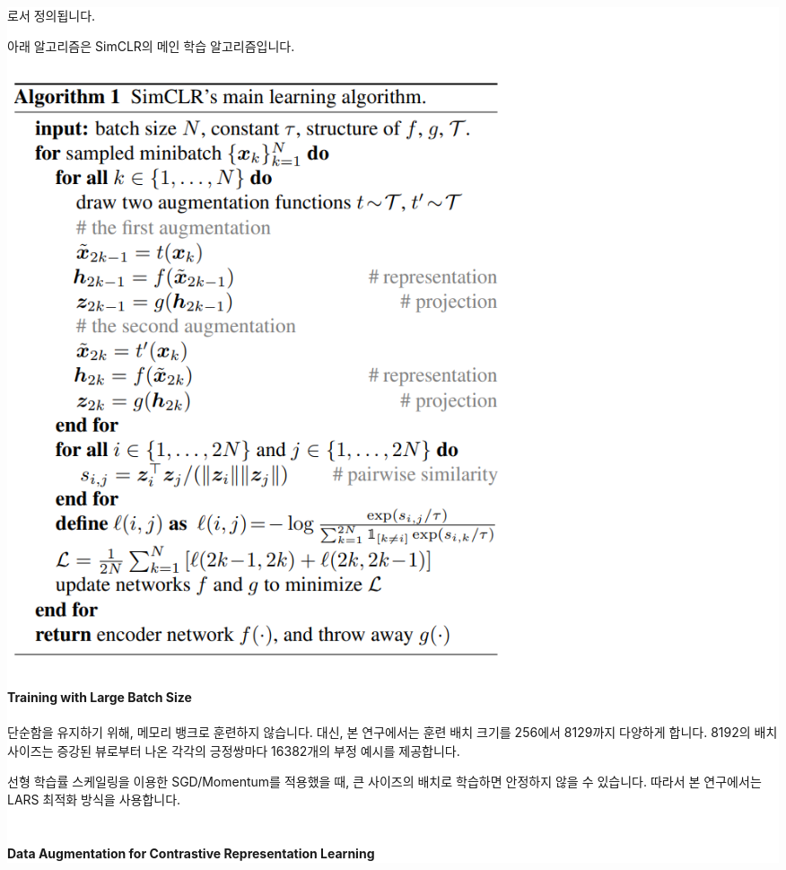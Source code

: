 로서 정의됩니다.

아래 알고리즘은 SimCLR의 메인 학습 알고리즘입니다.

![AI604_3](/.gitbook/assets/2022spring/7/fig3.PNG)



#### Training with Large Batch Size

단순함을 유지하기 위해, 메모리 뱅크로 훈련하지 않습니다. 대신, 본 연구에서는 훈련 배치 크기를 256에서 8129까지 다양하게 합니다. 8192의 배치 사이즈는 증강된 뷰로부터 나온 각각의 긍정쌍마다 16382개의 부정 예시를 제공합니다. 

선형 학습률 스케일링을 이용한 SGD/Momentum를 적용했을 때, 큰 사이즈의 배치로 학습하면 안정하지 않을 수 있습니다. 따라서 본 연구에서는 LARS 최적화 방식을 사용합니다. 

# 

#### Data Augmentation for Contrastive Representation Learning
